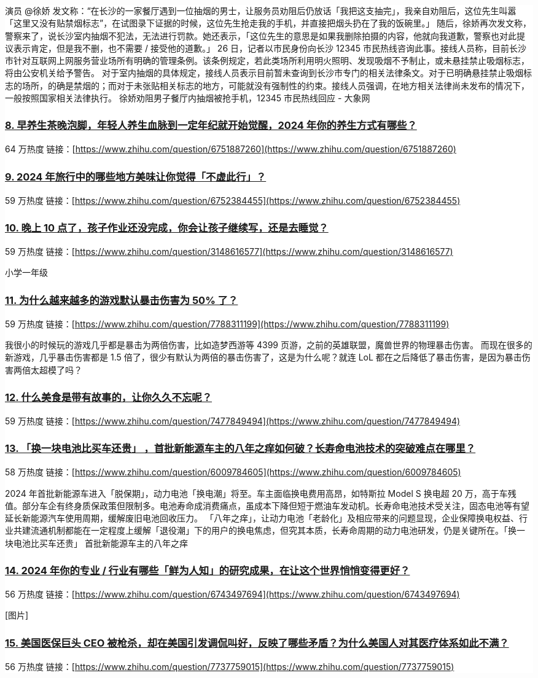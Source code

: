 演员 @徐娇 发文称：“在长沙的一家餐厅遇到一位抽烟的男士，让服务员劝阻后仍放话「我把这支抽完」，我亲自劝阻后，这位先生叫嚣「这里又没有贴禁烟标志”，在试图录下证据的时候，这位先生抢走我的手机，并直接把烟头扔在了我的饭碗里。」 随后，徐娇再次发文称，警察来了，说长沙室内抽烟不犯法，无法进行罚款。她还表示，「这位先生的意思是如果我删除拍摄的内容，他就向我道歉，警察也对此提议表示肯定，但是我不删，也不需要 / 接受他的道歉。」 26 日，记者以市民身份向长沙 12345 市民热线咨询此事。接线人员称，目前长沙市针对互联网上网服务营业场所有明确的管理条例。该条例规定，若此类场所利用明火照明、发现吸烟不予制止，或未悬挂禁止吸烟标志，将由公安机关给予警告。 对于室内抽烟的具体规定，接线人员表示目前暂未查询到长沙市专门的相关法律条文。对于已明确悬挂禁止吸烟标志的场所，的确是禁烟的；而对于未张贴相关标志的地方，可能就没有强制性的约束。接线人员强调，在地方相关法律尚未发布的情况下，一般按照国家相关法律执行。 徐娇劝阻男子餐厅内抽烟被抢手机，12345 市民热线回应 - 大象网

### [8. 早养生茶晚泡脚，年轻人养生血脉到一定年纪就开始觉醒，2024 年你的养生方式有哪些？](https://www.zhihu.com/question/6751887260)
64 万热度 链接：[https://www.zhihu.com/question/6751887260](https://www.zhihu.com/question/6751887260)



### [9. 2024 年旅行中的哪些地方美味让你觉得「不虚此行」？](https://www.zhihu.com/question/6752384455)
59 万热度 链接：[https://www.zhihu.com/question/6752384455](https://www.zhihu.com/question/6752384455)



### [10. 晚上 10 点了，孩子作业还没完成，你会让孩子继续写，还是去睡觉？](https://www.zhihu.com/question/3148616577)
59 万热度 链接：[https://www.zhihu.com/question/3148616577](https://www.zhihu.com/question/3148616577)

小学一年级

### [11. 为什么越来越多的游戏默认暴击伤害为 50% 了？](https://www.zhihu.com/question/7788311199)
59 万热度 链接：[https://www.zhihu.com/question/7788311199](https://www.zhihu.com/question/7788311199)

我很小的时候玩的游戏几乎都是暴击为两倍伤害，比如造梦西游等 4399 页游，之前的英雄联盟，魔兽世界的物理暴击伤害。 而现在很多的新游戏，几乎暴击伤害都是 1.5 倍了，很少有默认为两倍的暴击伤害了，这是为什么呢？就连 LoL 都在之后降低了暴击伤害，是因为暴击伤害两倍太超模了吗？

### [12. 什么美食是带有故事的，让你久久不忘呢？](https://www.zhihu.com/question/7477849494)
59 万热度 链接：[https://www.zhihu.com/question/7477849494](https://www.zhihu.com/question/7477849494)



### [13. 「换一块电池比买车还贵」 ，首批新能源车主的八年之痒如何破？长寿命电池技术的突破难点在哪里？](https://www.zhihu.com/question/6009784605)
58 万热度 链接：[https://www.zhihu.com/question/6009784605](https://www.zhihu.com/question/6009784605)

2024 年首批新能源车进入「脱保期」，动力电池「换电潮」将至。车主面临换电费用高昂，如特斯拉 Model S 换电超 20 万，高于车残值。部分车企有终身质保政策但限制多。电池寿命成消费痛点，虽成本下降但短于燃油车发动机。长寿命电池技术受关注，固态电池等有望延长新能源汽车使用周期，缓解废旧电池回收压力。 「八年之痒」，让动力电池「老龄化」及相应带来的问题显现，企业保障换电权益、行业共建流通机制都能在一定程度上缓解「退役潮」下的用户的换电焦虑，但究其本质，长寿命周期的动力电池研发，仍是关键所在。「换一块电池比买车还贵」 首批新能源车主的八年之痒

### [14. 2024 年你的专业 / 行业有哪些「鲜为人知」的研究成果，在让这个世界悄悄变得更好？](https://www.zhihu.com/question/6743497694)
56 万热度 链接：[https://www.zhihu.com/question/6743497694](https://www.zhihu.com/question/6743497694)

[图片]

### [15. 美国医保巨头 CEO 被枪杀，却在美国引发调侃叫好，反映了哪些矛盾？为什么美国人对其医疗体系如此不满？](https://www.zhihu.com/question/7737759015)
56 万热度 链接：[https://www.zhihu.com/question/7737759015](https://www.zhihu.com/question/7737759015)
